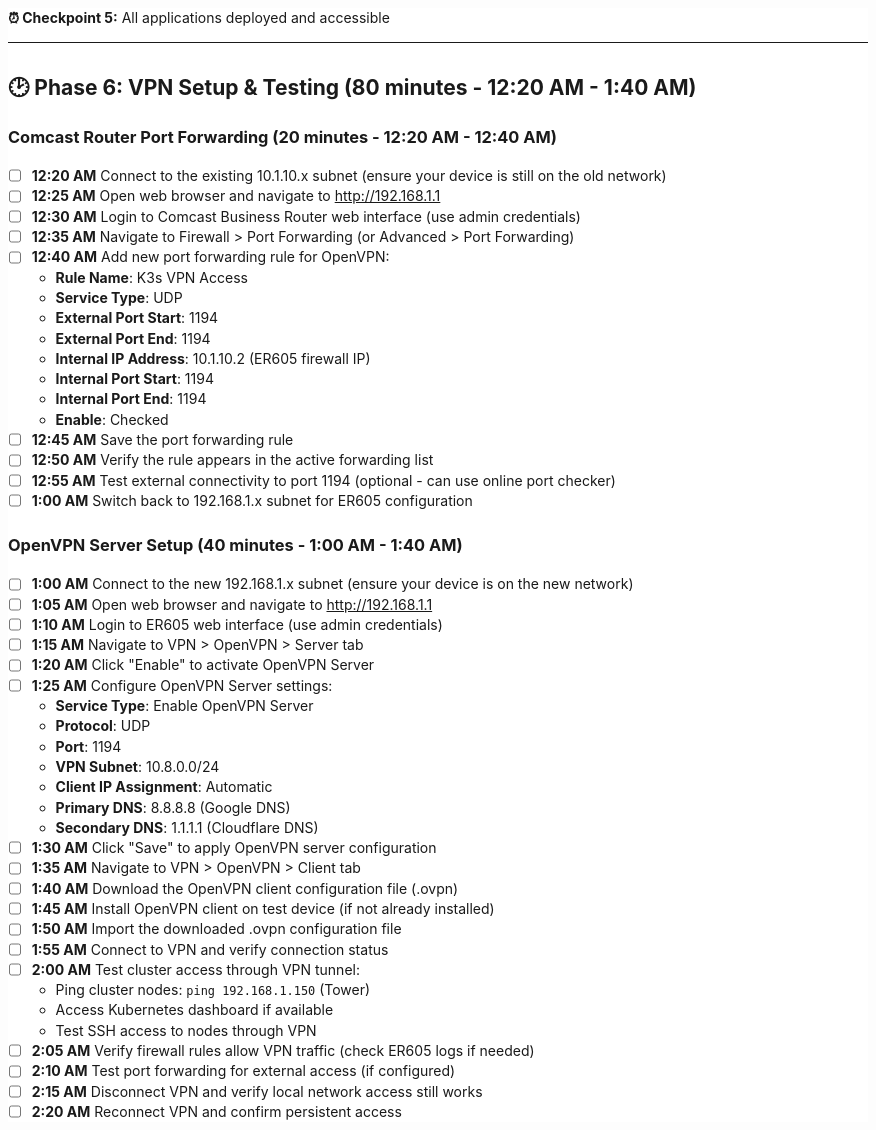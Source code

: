 **⏰ Checkpoint 5:** All applications deployed and accessible

---

## 🕑 Phase 6: VPN Setup & Testing (80 minutes - 12:20 AM - 1:40 AM)

### Comcast Router Port Forwarding (20 minutes - 12:20 AM - 12:40 AM)
- [ ] **12:20 AM** Connect to the existing 10.1.10.x subnet (ensure your device is still on the old network)
- [ ] **12:25 AM** Open web browser and navigate to http://192.168.1.1
- [ ] **12:30 AM** Login to Comcast Business Router web interface (use admin credentials)
- [ ] **12:35 AM** Navigate to Firewall > Port Forwarding (or Advanced > Port Forwarding)
- [ ] **12:40 AM** Add new port forwarding rule for OpenVPN:
  - **Rule Name**: K3s VPN Access
  - **Service Type**: UDP
  - **External Port Start**: 1194
  - **External Port End**: 1194
  - **Internal IP Address**: 10.1.10.2 (ER605 firewall IP)
  - **Internal Port Start**: 1194
  - **Internal Port End**: 1194
  - **Enable**: Checked
- [ ] **12:45 AM** Save the port forwarding rule
- [ ] **12:50 AM** Verify the rule appears in the active forwarding list
- [ ] **12:55 AM** Test external connectivity to port 1194 (optional - can use online port checker)
- [ ] **1:00 AM** Switch back to 192.168.1.x subnet for ER605 configuration

### OpenVPN Server Setup (40 minutes - 1:00 AM - 1:40 AM)
- [ ] **1:00 AM** Connect to the new 192.168.1.x subnet (ensure your device is on the new network)
- [ ] **1:05 AM** Open web browser and navigate to http://192.168.1.1
- [ ] **1:10 AM** Login to ER605 web interface (use admin credentials)
- [ ] **1:15 AM** Navigate to VPN > OpenVPN > Server tab
- [ ] **1:20 AM** Click "Enable" to activate OpenVPN Server
- [ ] **1:25 AM** Configure OpenVPN Server settings:
  - **Service Type**: Enable OpenVPN Server
  - **Protocol**: UDP
  - **Port**: 1194
  - **VPN Subnet**: 10.8.0.0/24
  - **Client IP Assignment**: Automatic
  - **Primary DNS**: 8.8.8.8 (Google DNS)
  - **Secondary DNS**: 1.1.1.1 (Cloudflare DNS)
- [ ] **1:30 AM** Click "Save" to apply OpenVPN server configuration
- [ ] **1:35 AM** Navigate to VPN > OpenVPN > Client tab
- [ ] **1:40 AM** Download the OpenVPN client configuration file (.ovpn)
- [ ] **1:45 AM** Install OpenVPN client on test device (if not already installed)
- [ ] **1:50 AM** Import the downloaded .ovpn configuration file
- [ ] **1:55 AM** Connect to VPN and verify connection status
- [ ] **2:00 AM** Test cluster access through VPN tunnel:
  - Ping cluster nodes: `ping 192.168.1.150` (Tower)
  - Access Kubernetes dashboard if available
  - Test SSH access to nodes through VPN
- [ ] **2:05 AM** Verify firewall rules allow VPN traffic (check ER605 logs if needed)
- [ ] **2:10 AM** Test port forwarding for external access (if configured)
- [ ] **2:15 AM** Disconnect VPN and verify local network access still works
- [ ] **2:20 AM** Reconnect VPN and confirm persistent access
